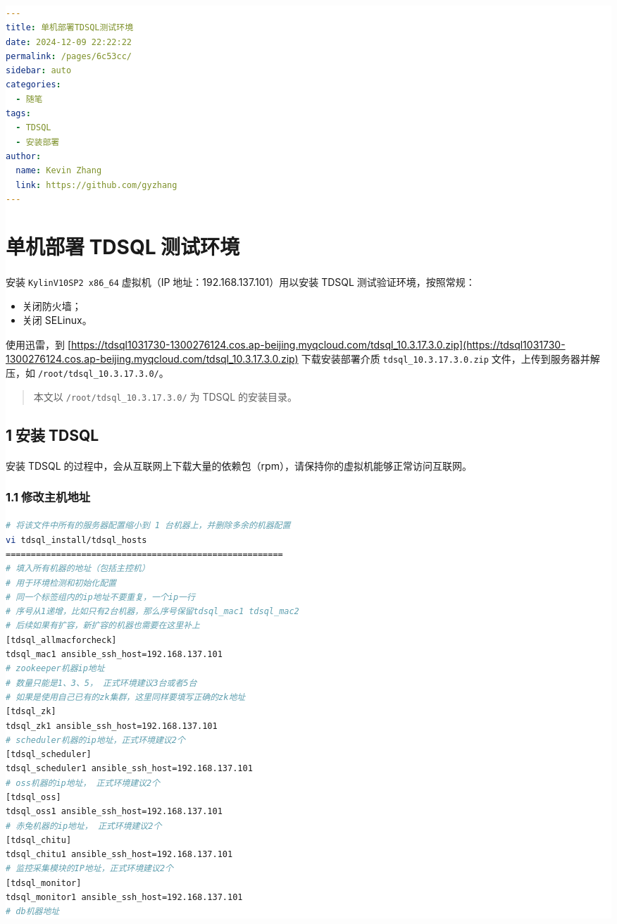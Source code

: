 ```yaml
---
title: 单机部署TDSQL测试环境
date: 2024-12-09 22:22:22
permalink: /pages/6c53cc/
sidebar: auto
categories:
  - 随笔
tags:
  - TDSQL
  - 安装部署
author: 
  name: Kevin Zhang
  link: https://github.com/gyzhang
---
```

# 单机部署 TDSQL 测试环境

安装 `KylinV10SP2 x86_64` 虚拟机（IP 地址：192.168.137.101）用以安装 TDSQL 测试验证环境，按照常规：

- 关闭防火墙；
- 关闭 SELinux。

使用迅雷，到 [https://tdsql1031730-1300276124.cos.ap-beijing.myqcloud.com/tdsql_10.3.17.3.0.zip](https://tdsql1031730-1300276124.cos.ap-beijing.myqcloud.com/tdsql_10.3.17.3.0.zip) 下载安装部署介质 `tdsql_10.3.17.3.0.zip` 文件，上传到服务器并解压，如 `/root/tdsql_10.3.17.3.0/`。

> 本文以 `/root/tdsql_10.3.17.3.0/` 为 TDSQL 的安装目录。

## 1 安装 TDSQL

安装 TDSQL 的过程中，会从互联网上下载大量的依赖包（rpm），请保持你的虚拟机能够正常访问互联网。

### 1.1 修改主机地址

```bash
# 将该文件中所有的服务器配置缩小到 1 台机器上，并删除多余的机器配置
vi tdsql_install/tdsql_hosts
=======================================================
# 填入所有机器的地址（包括主控机）
# 用于环境检测和初始化配置
# 同一个标签组内的ip地址不要重复，一个ip一行
# 序号从1递增，比如只有2台机器，那么序号保留tdsql_mac1 tdsql_mac2
# 后续如果有扩容，新扩容的机器也需要在这里补上
[tdsql_allmacforcheck]
tdsql_mac1 ansible_ssh_host=192.168.137.101
# zookeeper机器ip地址
# 数量只能是1、3、5， 正式环境建议3台或者5台
# 如果是使用自己已有的zk集群，这里同样要填写正确的zk地址
[tdsql_zk]
tdsql_zk1 ansible_ssh_host=192.168.137.101
# scheduler机器的ip地址，正式环境建议2个
[tdsql_scheduler]
tdsql_scheduler1 ansible_ssh_host=192.168.137.101
# oss机器的ip地址， 正式环境建议2个
[tdsql_oss]
tdsql_oss1 ansible_ssh_host=192.168.137.101
# 赤兔机器的ip地址， 正式环境建议2个
[tdsql_chitu]
tdsql_chitu1 ansible_ssh_host=192.168.137.101
# 监控采集模块的IP地址，正式环境建议2个
[tdsql_monitor]
tdsql_monitor1 ansible_ssh_host=192.168.137.101
# db机器地址
```